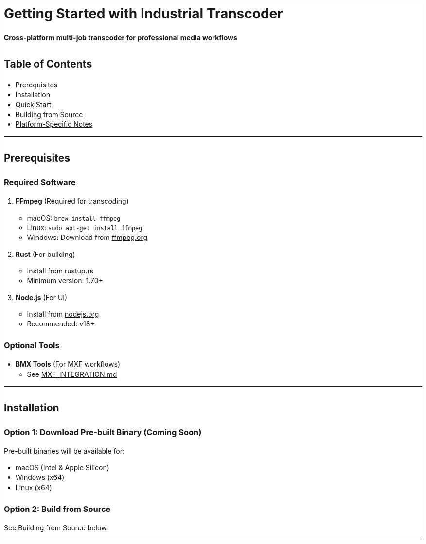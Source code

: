 # Getting Started with Industrial Transcoder

**Cross-platform multi-job transcoder for professional media workflows**

## Table of Contents

- [Prerequisites](#prerequisites)
- [Installation](#installation)
- [Quick Start](#quick-start)
- [Building from Source](#building-from-source)
- [Platform-Specific Notes](#platform-specific-notes)

---

## Prerequisites

### Required Software

1. **FFmpeg** (Required for transcoding)
   - macOS: `brew install ffmpeg`
   - Linux: `sudo apt-get install ffmpeg`
   - Windows: Download from [ffmpeg.org](https://ffmpeg.org/download.html)

2. **Rust** (For building)
   - Install from [rustup.rs](https://rustup.rs/)
   - Minimum version: 1.70+

3. **Node.js** (For UI)
   - Install from [nodejs.org](https://nodejs.org/)
   - Recommended: v18+

### Optional Tools

- **BMX Tools** (For MXF workflows)
  - See [MXF_INTEGRATION.md](docs/MXF_INTEGRATION.md)

---

## Installation

### Option 1: Download Pre-built Binary (Coming Soon)

Pre-built binaries will be available for:
- macOS (Intel & Apple Silicon)
- Windows (x64)
- Linux (x64)

### Option 2: Build from Source

See [Building from Source](#building-from-source) below.

---
